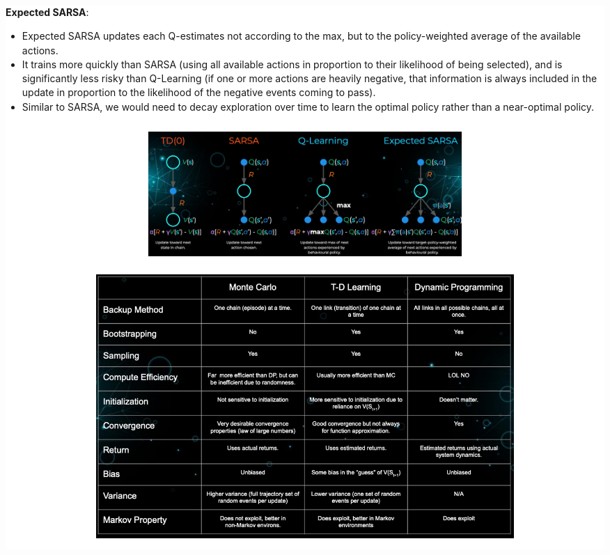 **Expected SARSA**:
- Expected SARSA updates each Q-estimates not according to the max, but to the policy-weighted average of
the available actions.
- It trains more quickly than SARSA (using all available actions in proportion to
their likelihood of being selected), and is significantly less risky than Q-Learning (if one or more actions are
heavily negative, that information is always included in the update in proportion to the likelihood of the negative
events coming to pass). 
- Similar to SARSA, we would need to decay exploration over time to learn the optimal policy rather than a near-optimal policy.


<div align=center>
        <img src ="611.png" width="450" height ="200"/>
</div>

<div align=center>
        <img src ="612.png" width="600" height ="400"/>